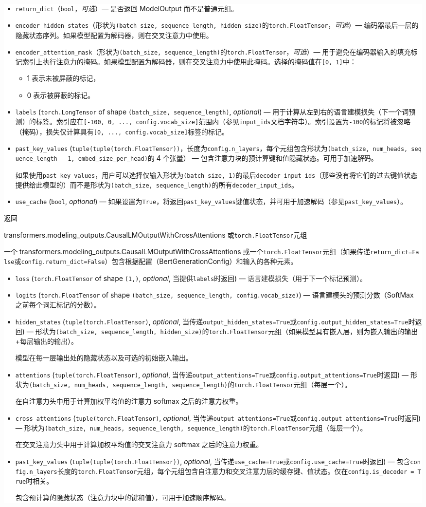 +   `return_dict`（`bool`，*可选*）— 是否返回 ModelOutput 而不是普通元组。

+   `encoder_hidden_states`（形状为`(batch_size, sequence_length, hidden_size)`的`torch.FloatTensor`，*可选*）— 编码器最后一层的隐藏状态序列。如果模型配置为解码器，则在交叉注意力中使用。

+   `encoder_attention_mask`（形状为`(batch_size, sequence_length)`的`torch.FloatTensor`，*可选*）— 用于避免在编码器输入的填充标记索引上执行注意力的掩码。如果模型配置为解码器，则在交叉注意力中使用此掩码。选择的掩码值在`[0, 1]`中：

    +   1 表示未被屏蔽的标记，

    +   0 表示被屏蔽的标记。

+   `labels` (`torch.LongTensor` of shape `(batch_size, sequence_length)`, *optional*) — 用于计算从左到右的语言建模损失（下一个词预测）的标签。索引应在`[-100, 0, ..., config.vocab_size]`范围内（参见`input_ids`文档字符串）。索引设置为`-100`的标记将被忽略（掩码），损失仅计算具有`[0, ..., config.vocab_size]`标签的标记。

+   `past_key_values` (`tuple(tuple(torch.FloatTensor))`，长度为`config.n_layers`，每个元组包含形状为`(batch_size, num_heads, sequence_length - 1, embed_size_per_head)`的 4 个张量） — 包含注意力块的预计算键和值隐藏状态。可用于加速解码。

    如果使用`past_key_values`，用户可以选择仅输入形状为`(batch_size, 1)`的最后`decoder_input_ids`（那些没有将它们的过去键值状态提供给此模型的）而不是形状为`(batch_size, sequence_length)`的所有`decoder_input_ids`。

+   `use_cache` (`bool`, *optional*) — 如果设置为`True`，将返回`past_key_values`键值状态，并可用于加速解码（参见`past_key_values`）。

返回

transformers.modeling_outputs.CausalLMOutputWithCrossAttentions 或`torch.FloatTensor`元组

一个 transformers.modeling_outputs.CausalLMOutputWithCrossAttentions 或一个`torch.FloatTensor`元组（如果传递`return_dict=False`或`config.return_dict=False`）包含根据配置（BertGenerationConfig）和输入的各种元素。

+   `loss` (`torch.FloatTensor` of shape `(1,)`, *optional*, 当提供`labels`时返回) — 语言建模损失（用于下一个标记预测）。

+   `logits` (`torch.FloatTensor` of shape `(batch_size, sequence_length, config.vocab_size)`) — 语言建模头的预测分数（SoftMax 之前每个词汇标记的分数）。

+   `hidden_states` (`tuple(torch.FloatTensor)`, *optional*, 当传递`output_hidden_states=True`或`config.output_hidden_states=True`时返回) — 形状为`(batch_size, sequence_length, hidden_size)`的`torch.FloatTensor`元组（如果模型具有嵌入层，则为嵌入输出的输出+每层输出的输出）。

    模型在每一层输出处的隐藏状态以及可选的初始嵌入输出。

+   `attentions` (`tuple(torch.FloatTensor)`, *optional*, 当传递`output_attentions=True`或`config.output_attentions=True`时返回) — 形状为`(batch_size, num_heads, sequence_length, sequence_length)`的`torch.FloatTensor`元组（每层一个）。

    在自注意力头中用于计算加权平均值的注意力 softmax 之后的注意力权重。

+   `cross_attentions` (`tuple(torch.FloatTensor)`, *optional*, 当传递`output_attentions=True`或`config.output_attentions=True`时返回) — 形状为`(batch_size, num_heads, sequence_length, sequence_length)`的`torch.FloatTensor`元组（每层一个）。

    在交叉注意力头中用于计算加权平均值的交叉注意力 softmax 之后的注意力权重。

+   `past_key_values` (`tuple(tuple(torch.FloatTensor))`, *optional*, 当传递`use_cache=True`或`config.use_cache=True`时返回) — 包含`config.n_layers`长度的`torch.FloatTensor`元组，每个元组包含自注意力和交叉注意力层的缓存键、值状态。仅在`config.is_decoder = True`时相关。

    包含预计算的隐藏状态（注意力块中的键和值），可用于加速顺序解码。
